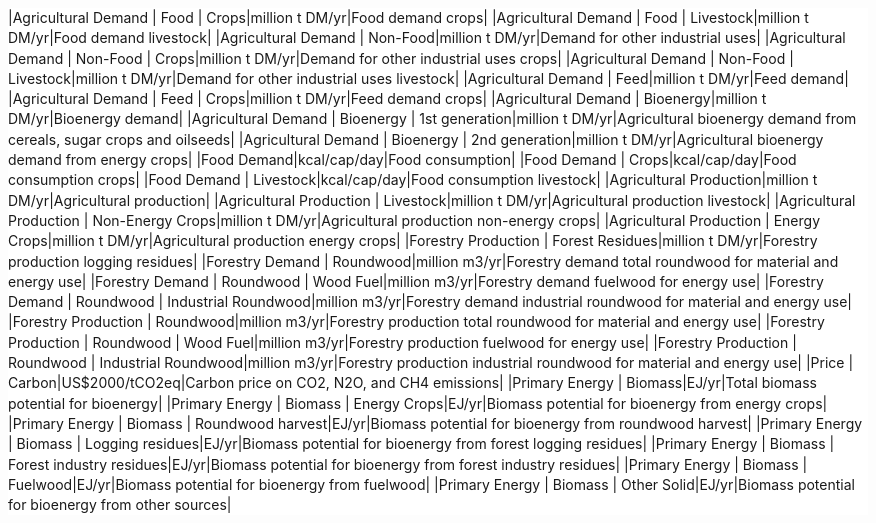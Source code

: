 |Agricultural Demand &#124; Food &#124; Crops|million t DM/yr|Food demand crops|
|Agricultural Demand &#124; Food &#124; Livestock|million t DM/yr|Food demand livestock|
|Agricultural Demand &#124; Non-Food|million t DM/yr|Demand for other industrial uses|
|Agricultural Demand &#124; Non-Food &#124; Crops|million t DM/yr|Demand for other industrial uses crops|
|Agricultural Demand &#124; Non-Food &#124; Livestock|million t DM/yr|Demand for other industrial uses livestock|
|Agricultural Demand &#124; Feed|million t DM/yr|Feed demand|
|Agricultural Demand &#124; Feed &#124; Crops|million t DM/yr|Feed demand crops|
|Agricultural Demand &#124; Bioenergy|million t DM/yr|Bioenergy demand|
|Agricultural Demand &#124; Bioenergy &#124; 1st generation|million t DM/yr|Agricultural bioenergy demand from cereals, sugar crops and oilseeds|
|Agricultural Demand &#124; Bioenergy &#124; 2nd generation|million t DM/yr|Agricultural bioenergy demand from energy crops|
|Food Demand|kcal/cap/day|Food consumption|
|Food Demand &#124; Crops|kcal/cap/day|Food consumption crops|
|Food Demand &#124; Livestock|kcal/cap/day|Food consumption livestock|
|Agricultural Production|million t DM/yr|Agricultural production|
|Agricultural Production &#124; Livestock|million t DM/yr|Agricultural production livestock|
|Agricultural Production &#124; Non-Energy Crops|million t DM/yr|Agricultural production non-energy crops|
|Agricultural Production &#124; Energy Crops|million t DM/yr|Agricultural production energy crops|
|Forestry Production &#124; Forest Residues|million t DM/yr|Forestry production logging residues|
|Forestry Demand &#124; Roundwood|million m3/yr|Forestry demand total roundwood for material and energy use|
|Forestry Demand &#124; Roundwood &#124; Wood Fuel|million m3/yr|Forestry demand fuelwood for energy use|
|Forestry Demand &#124; Roundwood &#124; Industrial Roundwood|million m3/yr|Forestry demand industrial roundwood for material and energy use|
|Forestry Production &#124; Roundwood|million m3/yr|Forestry production total roundwood for material and energy use|
|Forestry Production &#124; Roundwood &#124; Wood Fuel|million m3/yr|Forestry production fuelwood for energy use|
|Forestry Production &#124; Roundwood &#124; Industrial Roundwood|million m3/yr|Forestry production industrial roundwood for material and energy use|
|Price &#124; Carbon|US$2000/tCO2eq|Carbon price on CO2, N2O, and CH4 emissions|
|Primary Energy &#124; Biomass|EJ/yr|Total biomass potential for bioenergy|
|Primary Energy &#124; Biomass &#124; Energy Crops|EJ/yr|Biomass potential for bioenergy from energy crops|
|Primary Energy &#124; Biomass &#124; Roundwood harvest|EJ/yr|Biomass potential for bioenergy from roundwood harvest|
|Primary Energy &#124; Biomass &#124; Logging residues|EJ/yr|Biomass potential for bioenergy from forest logging residues|
|Primary Energy &#124; Biomass &#124; Forest industry residues|EJ/yr|Biomass potential for bioenergy from forest industry residues|
|Primary Energy &#124; Biomass &#124; Fuelwood|EJ/yr|Biomass potential for bioenergy from fuelwood|
|Primary Energy &#124; Biomass &#124; Other Solid|EJ/yr|Biomass potential for bioenergy from other sources|
